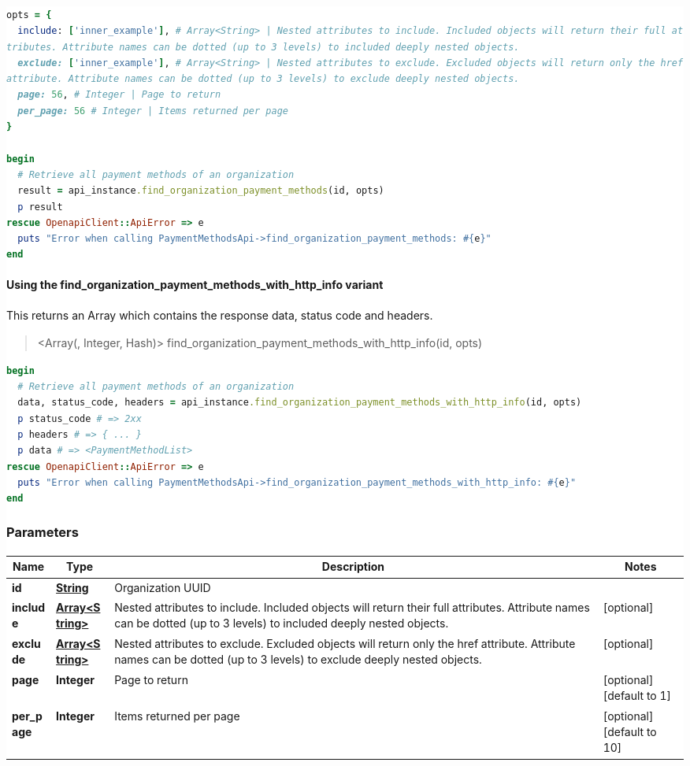 ```ruby
opts = {
  include: ['inner_example'], # Array<String> | Nested attributes to include. Included objects will return their full attributes. Attribute names can be dotted (up to 3 levels) to included deeply nested objects.
  exclude: ['inner_example'], # Array<String> | Nested attributes to exclude. Excluded objects will return only the href attribute. Attribute names can be dotted (up to 3 levels) to exclude deeply nested objects.
  page: 56, # Integer | Page to return
  per_page: 56 # Integer | Items returned per page
}

begin
  # Retrieve all payment methods of an organization
  result = api_instance.find_organization_payment_methods(id, opts)
  p result
rescue OpenapiClient::ApiError => e
  puts "Error when calling PaymentMethodsApi->find_organization_payment_methods: #{e}"
end
```

#### Using the find_organization_payment_methods_with_http_info variant

This returns an Array which contains the response data, status code and headers.

> <Array(<PaymentMethodList>, Integer, Hash)> find_organization_payment_methods_with_http_info(id, opts)

```ruby
begin
  # Retrieve all payment methods of an organization
  data, status_code, headers = api_instance.find_organization_payment_methods_with_http_info(id, opts)
  p status_code # => 2xx
  p headers # => { ... }
  p data # => <PaymentMethodList>
rescue OpenapiClient::ApiError => e
  puts "Error when calling PaymentMethodsApi->find_organization_payment_methods_with_http_info: #{e}"
end
```

### Parameters

| Name | Type | Description | Notes |
| ---- | ---- | ----------- | ----- |
| **id** | [**String**](.md) | Organization UUID |  |
| **include** | [**Array&lt;String&gt;**](String.md) | Nested attributes to include. Included objects will return their full attributes. Attribute names can be dotted (up to 3 levels) to included deeply nested objects. | [optional] |
| **exclude** | [**Array&lt;String&gt;**](String.md) | Nested attributes to exclude. Excluded objects will return only the href attribute. Attribute names can be dotted (up to 3 levels) to exclude deeply nested objects. | [optional] |
| **page** | **Integer** | Page to return | [optional][default to 1] |
| **per_page** | **Integer** | Items returned per page | [optional][default to 10] |
